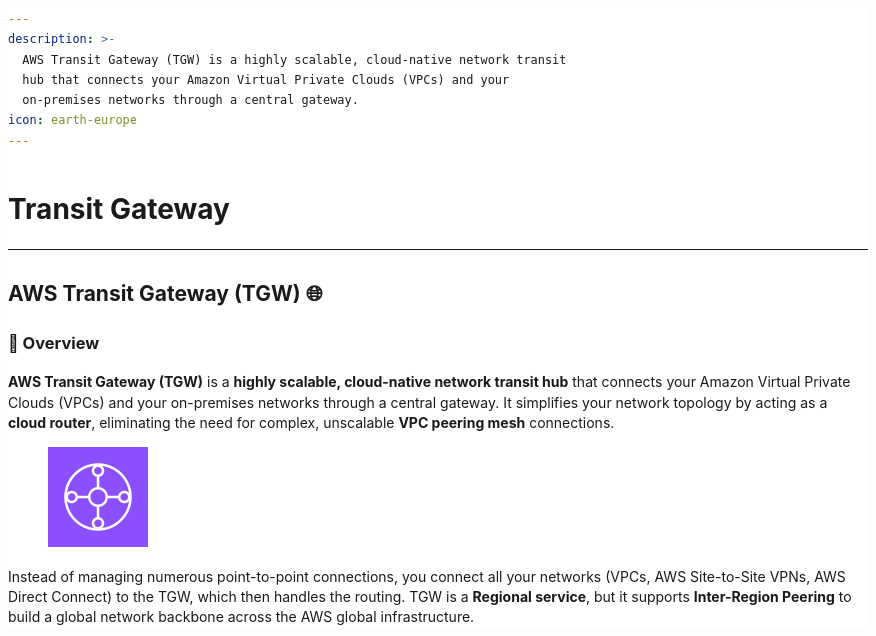 ```yaml
---
description: >-
  AWS Transit Gateway (TGW) is a highly scalable, cloud-native network transit
  hub that connects your Amazon Virtual Private Clouds (VPCs) and your
  on-premises networks through a central gateway.
icon: earth-europe
---
```


# Transit Gateway

***

## AWS Transit Gateway (TGW) 🌐

### 🌟 Overview

**AWS Transit Gateway (TGW)** is a **highly scalable, cloud-native network transit hub** that connects your Amazon Virtual Private Clouds (VPCs) and your on-premises networks through a central gateway. It simplifies your network topology by acting as a **cloud router**, eliminating the need for complex, unscalable **VPC peering mesh** connections.

<figure><img src="../../../.gitbook/assets/Arch_AWS-Transit-Gateway_64@5x.png" alt="" width="100"><figcaption></figcaption></figure>

Instead of managing numerous point-to-point connections, you connect all your networks (VPCs, AWS Site-to-Site VPNs, AWS Direct Connect) to the TGW, which then handles the routing. TGW is a **Regional service**, but it supports **Inter-Region Peering** to build a global network backbone across the AWS global infrastructure.
